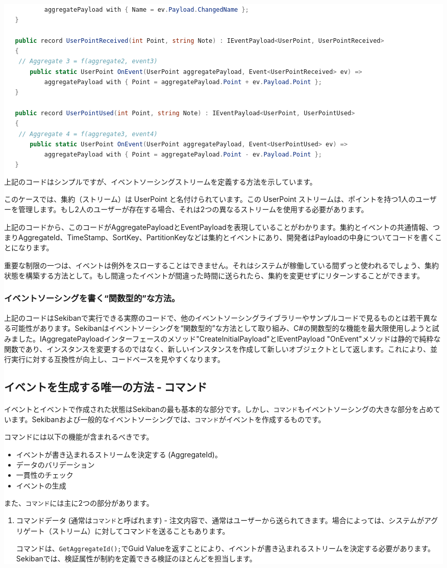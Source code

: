 ```csharp
           aggregatePayload with { Name = ev.Payload.ChangedName };
   }

   public record UserPointReceived(int Point, string Note) : IEventPayload<UserPoint, UserPointReceived>
   {
    // Aggregate 3 = f(aggregate2, event3)
       public static UserPoint OnEvent(UserPoint aggregatePayload, Event<UserPointReceived> ev) =>
           aggregatePayload with { Point = aggregatePayload.Point + ev.Payload.Point };
   }

   public record UserPointUsed(int Point, string Note) : IEventPayload<UserPoint, UserPointUsed>
   {
    // Aggregate 4 = f(aggregate3, event4)
       public static UserPoint OnEvent(UserPoint aggregatePayload, Event<UserPointUsed> ev) =>
           aggregatePayload with { Point = aggregatePayload.Point - ev.Payload.Point };
   }

```

上記のコードはシンプルですが、イベントソーシングストリームを定義する方法を示しています。

このケースでは、集約（ストリーム）は UserPoint と名付けられています。この UserPoint ストリームは、ポイントを持つ1人のユーザーを管理します。もし2人のユーザーが存在する場合、それは2つの異なるストリームを使用する必要があります。

上記のコードから、このコードがAggregatePayloadとEventPayloadを表現していることがわかります。集約とイベントの共通情報、つまりAggregateId、TimeStamp、SortKey、PartitionKeyなどは集約とイベントにあり、開発者はPayloadの中身についてコードを書くことになります。

重要な制限の一つは、イベントは例外をスローすることはできません。それはシステムが稼働している間ずっと使われるでしょう、集約状態を構築する方法として。もし間違ったイベントが間違った時間に送られたら、集約を変更せずにリターンすることができます。

### イベントソーシングを書く“関数型的”な方法。

上記のコードはSekibanで実行できる実際のコードで、他のイベントソーシングライブラリーやサンプルコードで見るものとは若干異なる可能性があります。Sekibanはイベントソーシングを“関数型的”な方法として取り組み、C#の関数型的な機能を最大限使用しようと試みました。IAggregatePayloadインターフェースのメソッド"CreateInitialPayload"とIEventPayload "OnEvent"メソッドは静的で純粋な関数であり、インスタンスを変更するのではなく、新しいインスタンスを作成して新しいオブジェクトとして返します。これにより、並行実行に対する互換性が向上し、コードベースを見やすくなります。

## イベントを生成する唯一の方法 - コマンド

イベントとイベントで作成された状態はSekibanの最も基本的な部分です。しかし、`コマンド`もイベントソーシングの大きな部分を占めています。Sekibanおよび一般的なイベントソーシングでは、`コマンド`がイベントを作成するものです。

コマンドには以下の機能が含まれるべきです。

- イベントが書き込まれるストリームを決定する (AggregateId)。
- データのバリデーション
- 一貫性のチェック
- イベントの生成

また、`コマンド`には主に2つの部分があります。

1. コマンドデータ (通常は`コマンド`と呼ばれます) - 注文内容で、通常はユーザーから送られてきます。場合によっては、システムがアグリゲート（ストリーム）に対してコマンドを送ることもあります。

    コマンドは、`GetAggregateId();`でGuid Valueを返すことにより、イベントが書き込まれるストリームを決定する必要があります。
    Sekibanでは、検証属性が制約を定義できる検証のほとんどを担当します。
